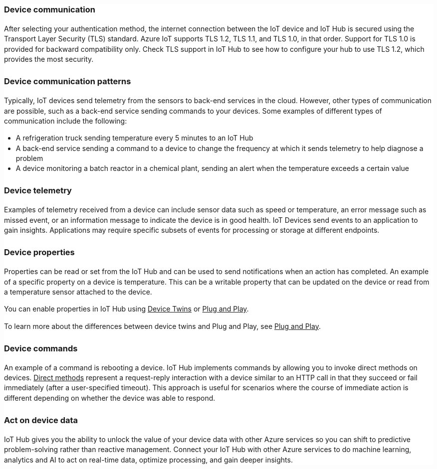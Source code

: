 ### Device communication

After selecting your authentication method, the internet connection between the IoT device and IoT Hub is secured using the Transport Layer Security (TLS) standard. Azure IoT supports TLS 1.2, TLS 1.1, and TLS 1.0, in that order. Support for TLS 1.0 is provided for backward compatibility only. Check TLS support in IoT Hub to see how to configure your hub to use TLS 1.2, which provides the most security.

### Device communication patterns

Typically, IoT devices send telemetry from the sensors to back-end services in the cloud. However, other types of communication are possible, such as a back-end service sending commands to your devices. Some examples of different types of communication include the following: 

*  A refrigeration truck sending temperature every 5 minutes to an IoT Hub
*  A back-end service sending a command to a device to change the frequency at which it sends telemetry to help diagnose a problem
*  A device monitoring a batch reactor in a chemical plant, sending an alert when the temperature exceeds a certain value

### Device telemetry

Examples of telemetry received from a device can include sensor data such as speed or temperature, an error message such as missed event, or an information message to indicate the device is in good health. IoT Devices send events to an application to gain insights. Applications may require specific subsets of events for processing or storage at different endpoints.

### Device properties

Properties can be read or set from the IoT Hub and can be used to send notifications when an action has completed. An example of a specific property on a device is temperature. This can be a writable property that can be updated on the device or read from a temperature sensor attached to the device. 

You can enable properties in IoT Hub using [Device Twins](iot-hub-devguide-device-twins.md) or [Plug and Play](../iot-develop/overview-iot-plug-and-play.md).

To learn more about the differences between device twins and Plug and Play, see [Plug and Play](../iot-develop/concepts-digital-twin.md#device-twins-and-digital-twins).

### Device commands

An example of a command is rebooting a device. IoT Hub implements commands by allowing you to invoke direct methods on devices. [Direct methods](iot-hub-devguide-direct-methods.md) represent a request-reply interaction with a device similar to an HTTP call in that they succeed or fail immediately (after a user-specified timeout). This approach is useful for scenarios where the course of immediate action is different depending on whether the device was able to respond.

### Act on device data

IoT Hub gives you the ability to unlock the value of your device data with other Azure services so you can shift to predictive problem-solving rather than reactive management. Connect your IoT Hub with other Azure services to do machine learning, analytics and AI to act on real-time data, optimize processing, and gain deeper insights.
